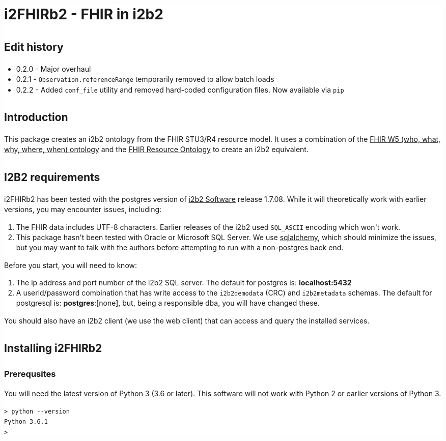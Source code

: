 # i2FHIRb2 - FHIR in i2b2

## Edit history
* 0.2.0 - Major overhaul
* 0.2.1 - `Observation.referenceRange` temporarily removed to allow batch loads
* 0.2.2 - Added `conf_file` utility and removed hard-coded configuration files.  Now available via `pip`

## Introduction
This package creates an i2b2 ontology from the FHIR STU3/R4 resource model.  It uses a combination of the [FHIR W5 (who, what, why, where, when) ontology](http://build.fhir.org/w5.ttl) and the [FHIR Resource Ontology](http://build.fhir.org/fhir.ttl) to create an i2b2 equivalent.

    
## I2B2 requirements
i2FHIRb2 has been tested with the postgres version of [i2b2 Software](https://www.i2b2.org/software/) release 1.7.08.  While it will theoretically
work with earlier versions, you may encounter issues, including:
1) The FHIR data includes UTF-8 characters.  Earlier releases of the i2b2 used `SQL_ASCII` encoding which won't work.
2) This package hasn't been tested with Oracle or Microsoft SQL Server.  We use [sqlalchemy](http://www.sqlalchemy.org/),
 which should minimize the issues, but you may want to talk with the authors before attempting to run with a 
 non-postgres back end.

Before you start, you will need to know:
1) The ip address and port number of the i2b2 SQL server.  The default for postgres is: **localhost:5432**
2) A userid/password combination that has write access to the `i2b2demodata` (CRC) and `i2b2metadata` schemas.  The default for postgresql is: **postgres**:[none], but, being a responsible dba, you will have changed these.

You should also have an i2b2 client (we use the web client) that can access and query the installed services.

## Installing i2FHIRb2
### Prerequsites 
You will need the latest version of [Python 3](https://www.python.org/) (3.6 or later).  This software will not work with Python 2 or earlier versions of Python 3.


```text
> python --version
Python 3.6.1
>

```
